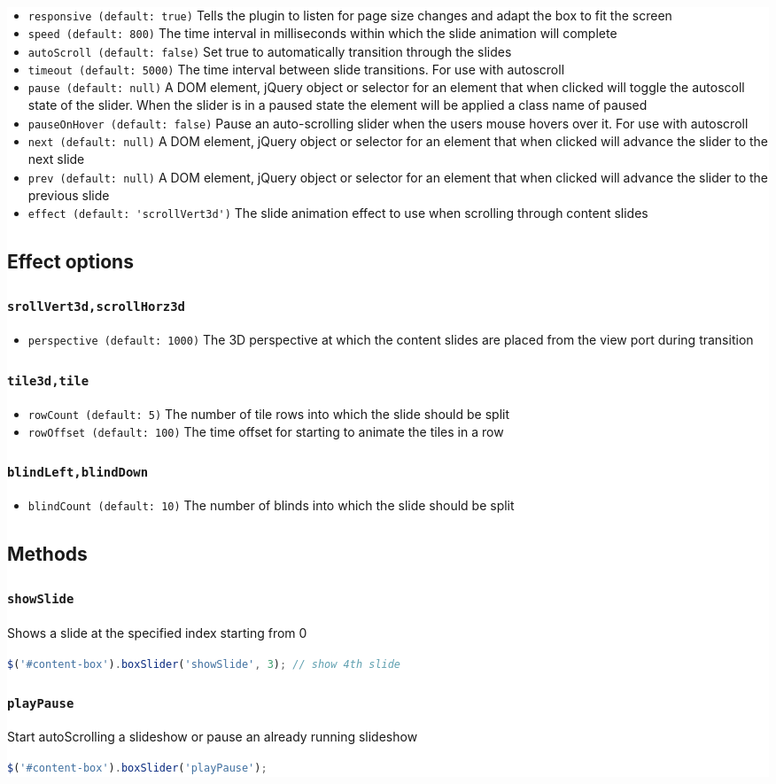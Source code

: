 * `responsive (default: true)` Tells the plugin to listen for page size changes
  and adapt the box to fit the screen
* `speed (default: 800)` The time interval in milliseconds within which the
  slide animation will complete
* `autoScroll (default: false)` Set true to automatically transition through
  the slides
* `timeout (default: 5000)` The time interval between slide transitions. For use
  with autoscroll
* `pause (default: null)` A DOM element, jQuery object or selector for an element
  that when clicked will toggle the autoscoll state of the slider. When the slider
  is in a paused state the element will be applied a class name of paused
* `pauseOnHover (default: false)` Pause an auto-scrolling slider when the users
  mouse hovers over it. For use with autoscroll
* `next (default: null)` A DOM element, jQuery object or selector for an element
  that when clicked will advance the slider to the next slide
* `prev (default: null)` A DOM element, jQuery object or selector for an element
  that when clicked will advance the slider to the previous slide
* `effect (default: 'scrollVert3d')` The slide animation effect to use when
  scrolling through content slides


Effect options
---

### `srollVert3d,scrollHorz3d`
* `perspective (default: 1000)` The 3D perspective at which the content slides
  are placed from the view port during transition

### `tile3d,tile`
* `rowCount (default: 5)` The number of tile rows into which the slide should
  be split
* `rowOffset (default: 100)` The time offset for starting to animate the tiles
  in a row

### `blindLeft,blindDown`
* `blindCount (default: 10)` The number of blinds into which the slide should
  be split

Methods
---

### `showSlide`
Shows a slide at the specified index starting from 0

```javascript
$('#content-box').boxSlider('showSlide', 3); // show 4th slide
```

### `playPause`
Start autoScrolling a slideshow or pause an already running slideshow

```javascript
$('#content-box').boxSlider('playPause');
```
